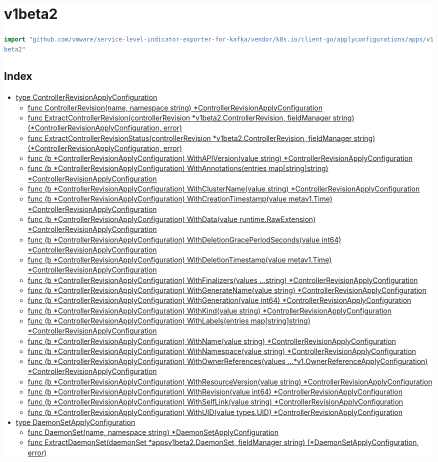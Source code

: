 

# v1beta2

```go
import "github.com/vmware/service-level-indicator-exporter-for-kafka/vendor/k8s.io/client-go/applyconfigurations/apps/v1beta2"
```

## Index

- [type ControllerRevisionApplyConfiguration](<#type-controllerrevisionapplyconfiguration>)
  - [func ControllerRevision(name, namespace string) *ControllerRevisionApplyConfiguration](<#func-controllerrevision>)
  - [func ExtractControllerRevision(controllerRevision *v1beta2.ControllerRevision, fieldManager string) (*ControllerRevisionApplyConfiguration, error)](<#func-extractcontrollerrevision>)
  - [func ExtractControllerRevisionStatus(controllerRevision *v1beta2.ControllerRevision, fieldManager string) (*ControllerRevisionApplyConfiguration, error)](<#func-extractcontrollerrevisionstatus>)
  - [func (b *ControllerRevisionApplyConfiguration) WithAPIVersion(value string) *ControllerRevisionApplyConfiguration](<#func-controllerrevisionapplyconfiguration-withapiversion>)
  - [func (b *ControllerRevisionApplyConfiguration) WithAnnotations(entries map[string]string) *ControllerRevisionApplyConfiguration](<#func-controllerrevisionapplyconfiguration-withannotations>)
  - [func (b *ControllerRevisionApplyConfiguration) WithClusterName(value string) *ControllerRevisionApplyConfiguration](<#func-controllerrevisionapplyconfiguration-withclustername>)
  - [func (b *ControllerRevisionApplyConfiguration) WithCreationTimestamp(value metav1.Time) *ControllerRevisionApplyConfiguration](<#func-controllerrevisionapplyconfiguration-withcreationtimestamp>)
  - [func (b *ControllerRevisionApplyConfiguration) WithData(value runtime.RawExtension) *ControllerRevisionApplyConfiguration](<#func-controllerrevisionapplyconfiguration-withdata>)
  - [func (b *ControllerRevisionApplyConfiguration) WithDeletionGracePeriodSeconds(value int64) *ControllerRevisionApplyConfiguration](<#func-controllerrevisionapplyconfiguration-withdeletiongraceperiodseconds>)
  - [func (b *ControllerRevisionApplyConfiguration) WithDeletionTimestamp(value metav1.Time) *ControllerRevisionApplyConfiguration](<#func-controllerrevisionapplyconfiguration-withdeletiontimestamp>)
  - [func (b *ControllerRevisionApplyConfiguration) WithFinalizers(values ...string) *ControllerRevisionApplyConfiguration](<#func-controllerrevisionapplyconfiguration-withfinalizers>)
  - [func (b *ControllerRevisionApplyConfiguration) WithGenerateName(value string) *ControllerRevisionApplyConfiguration](<#func-controllerrevisionapplyconfiguration-withgeneratename>)
  - [func (b *ControllerRevisionApplyConfiguration) WithGeneration(value int64) *ControllerRevisionApplyConfiguration](<#func-controllerrevisionapplyconfiguration-withgeneration>)
  - [func (b *ControllerRevisionApplyConfiguration) WithKind(value string) *ControllerRevisionApplyConfiguration](<#func-controllerrevisionapplyconfiguration-withkind>)
  - [func (b *ControllerRevisionApplyConfiguration) WithLabels(entries map[string]string) *ControllerRevisionApplyConfiguration](<#func-controllerrevisionapplyconfiguration-withlabels>)
  - [func (b *ControllerRevisionApplyConfiguration) WithName(value string) *ControllerRevisionApplyConfiguration](<#func-controllerrevisionapplyconfiguration-withname>)
  - [func (b *ControllerRevisionApplyConfiguration) WithNamespace(value string) *ControllerRevisionApplyConfiguration](<#func-controllerrevisionapplyconfiguration-withnamespace>)
  - [func (b *ControllerRevisionApplyConfiguration) WithOwnerReferences(values ...*v1.OwnerReferenceApplyConfiguration) *ControllerRevisionApplyConfiguration](<#func-controllerrevisionapplyconfiguration-withownerreferences>)
  - [func (b *ControllerRevisionApplyConfiguration) WithResourceVersion(value string) *ControllerRevisionApplyConfiguration](<#func-controllerrevisionapplyconfiguration-withresourceversion>)
  - [func (b *ControllerRevisionApplyConfiguration) WithRevision(value int64) *ControllerRevisionApplyConfiguration](<#func-controllerrevisionapplyconfiguration-withrevision>)
  - [func (b *ControllerRevisionApplyConfiguration) WithSelfLink(value string) *ControllerRevisionApplyConfiguration](<#func-controllerrevisionapplyconfiguration-withselflink>)
  - [func (b *ControllerRevisionApplyConfiguration) WithUID(value types.UID) *ControllerRevisionApplyConfiguration](<#func-controllerrevisionapplyconfiguration-withuid>)
- [type DaemonSetApplyConfiguration](<#type-daemonsetapplyconfiguration>)
  - [func DaemonSet(name, namespace string) *DaemonSetApplyConfiguration](<#func-daemonset>)
  - [func ExtractDaemonSet(daemonSet *appsv1beta2.DaemonSet, fieldManager string) (*DaemonSetApplyConfiguration, error)](<#func-extractdaemonset>)